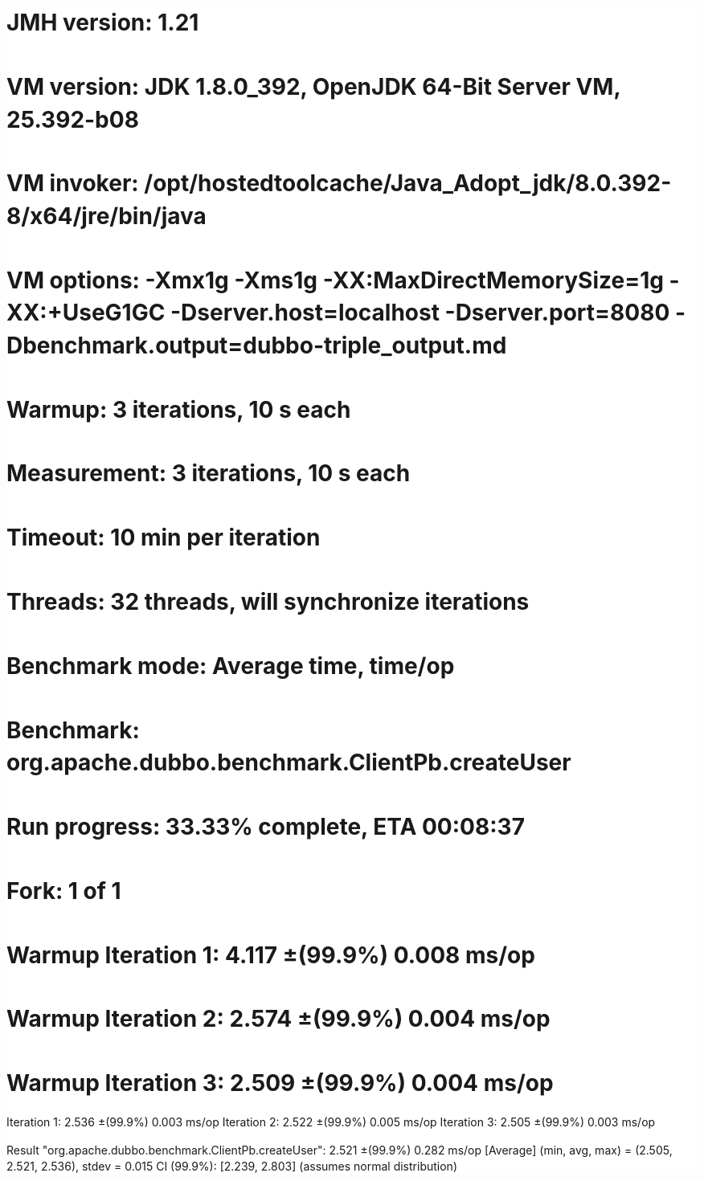 
# JMH version: 1.21
# VM version: JDK 1.8.0_392, OpenJDK 64-Bit Server VM, 25.392-b08
# VM invoker: /opt/hostedtoolcache/Java_Adopt_jdk/8.0.392-8/x64/jre/bin/java
# VM options: -Xmx1g -Xms1g -XX:MaxDirectMemorySize=1g -XX:+UseG1GC -Dserver.host=localhost -Dserver.port=8080 -Dbenchmark.output=dubbo-triple_output.md
# Warmup: 3 iterations, 10 s each
# Measurement: 3 iterations, 10 s each
# Timeout: 10 min per iteration
# Threads: 32 threads, will synchronize iterations
# Benchmark mode: Average time, time/op
# Benchmark: org.apache.dubbo.benchmark.ClientPb.createUser

# Run progress: 33.33% complete, ETA 00:08:37
# Fork: 1 of 1
# Warmup Iteration   1: 4.117 ±(99.9%) 0.008 ms/op
# Warmup Iteration   2: 2.574 ±(99.9%) 0.004 ms/op
# Warmup Iteration   3: 2.509 ±(99.9%) 0.004 ms/op
Iteration   1: 2.536 ±(99.9%) 0.003 ms/op
Iteration   2: 2.522 ±(99.9%) 0.005 ms/op
Iteration   3: 2.505 ±(99.9%) 0.003 ms/op


Result "org.apache.dubbo.benchmark.ClientPb.createUser":
  2.521 ±(99.9%) 0.282 ms/op [Average]
  (min, avg, max) = (2.505, 2.521, 2.536), stdev = 0.015
  CI (99.9%): [2.239, 2.803] (assumes normal distribution)

